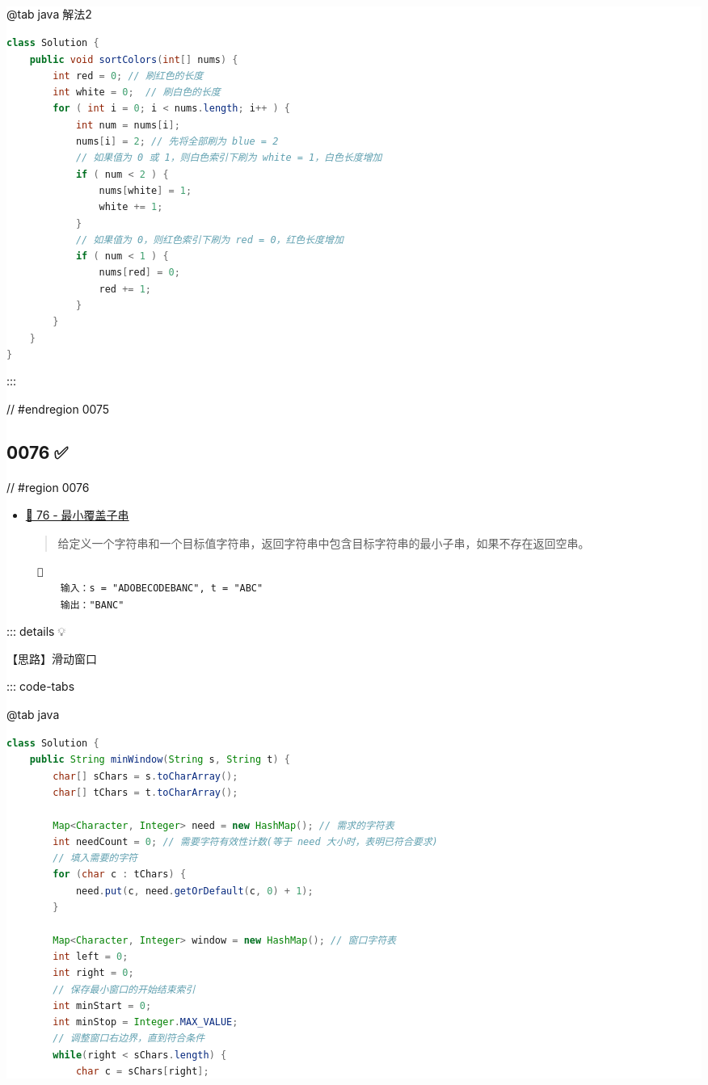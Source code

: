 @tab java 解法2
```java
class Solution {
    public void sortColors(int[] nums) {
        int red = 0; // 刷红色的长度
        int white = 0;  // 刷白色的长度
        for ( int i = 0; i < nums.length; i++ ) {
            int num = nums[i]; 
            nums[i] = 2; // 先将全部刷为 blue = 2
            // 如果值为 0 或 1，则白色索引下刷为 white = 1，白色长度增加
            if ( num < 2 ) { 
                nums[white] = 1;
                white += 1;
            }
            // 如果值为 0，则红色索引下刷为 red = 0，红色长度增加
            if ( num < 1 ) {
                nums[red] = 0;
                red += 1;
            }
        }
    }
}
```

:::

// #endregion 0075

## 0076 ✅

// #region 0076

- [🔴 76 - 最小覆盖子串](https://leetcode.cn/problems/minimum-window-substring)
    > 给定义一个字符串和一个目标值字符串，返回字符串中包含目标字符串的最小子串，如果不存在返回空串。
    
        🌰
            输入：s = "ADOBECODEBANC", t = "ABC"
            输出："BANC"

::: details 💡

【思路】滑动窗口

::: code-tabs

@tab java
```java
class Solution {
    public String minWindow(String s, String t) {
        char[] sChars = s.toCharArray();
        char[] tChars = t.toCharArray();
        
        Map<Character, Integer> need = new HashMap(); // 需求的字符表
        int needCount = 0; // 需要字符有效性计数(等于 need 大小时，表明已符合要求)
        // 填入需要的字符
        for (char c : tChars) {
            need.put(c, need.getOrDefault(c, 0) + 1);
        }

        Map<Character, Integer> window = new HashMap(); // 窗口字符表
        int left = 0;
        int right = 0;
        // 保存最小窗口的开始结束索引
        int minStart = 0;
        int minStop = Integer.MAX_VALUE;
        // 调整窗口右边界，直到符合条件
        while(right < sChars.length) {
            char c = sChars[right];
```